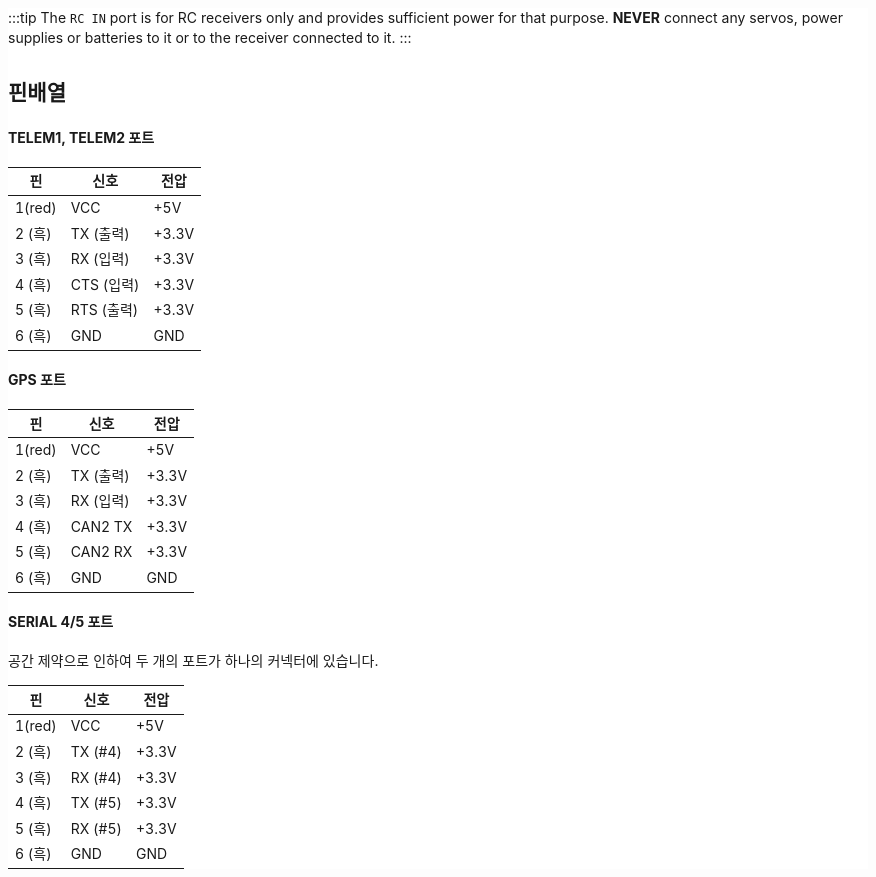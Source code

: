 :::tip
The `RC IN` port is for RC receivers only and provides sufficient power for that purpose.
**NEVER** connect any servos, power supplies or batteries to it or to the receiver connected to it.
:::

## 핀배열

#### TELEM1, TELEM2 포트

| 핀                         | 신호                          | 전압                    |
| ------------------------- | --------------------------- | --------------------- |
| 1(red) | VCC                         | +5V                   |
| 2 (흑)  | TX (출력)  | +3.3V |
| 3 (흑)  | RX (입력)  | +3.3V |
| 4 (흑)  | CTS (입력) | +3.3V |
| 5 (흑)  | RTS (출력) | +3.3V |
| 6 (흑)  | GND                         | GND                   |

#### GPS 포트

| 핀                         | 신호                         | 전압                    |
| ------------------------- | -------------------------- | --------------------- |
| 1(red) | VCC                        | +5V                   |
| 2 (흑)  | TX (출력) | +3.3V |
| 3 (흑)  | RX (입력) | +3.3V |
| 4 (흑)  | CAN2 TX                    | +3.3V |
| 5 (흑)  | CAN2 RX                    | +3.3V |
| 6 (흑)  | GND                        | GND                   |

#### SERIAL 4/5 포트

공간 제약으로 인하여 두 개의 포트가 하나의 커넥터에 있습니다.

| 핀                         | 신호                         | 전압                    |
| ------------------------- | -------------------------- | --------------------- |
| 1(red) | VCC                        | +5V                   |
| 2 (흑)  | TX (#4) | +3.3V |
| 3 (흑)  | RX (#4) | +3.3V |
| 4 (흑)  | TX (#5) | +3.3V |
| 5 (흑)  | RX (#5) | +3.3V |
| 6 (흑)  | GND                        | GND                   |
